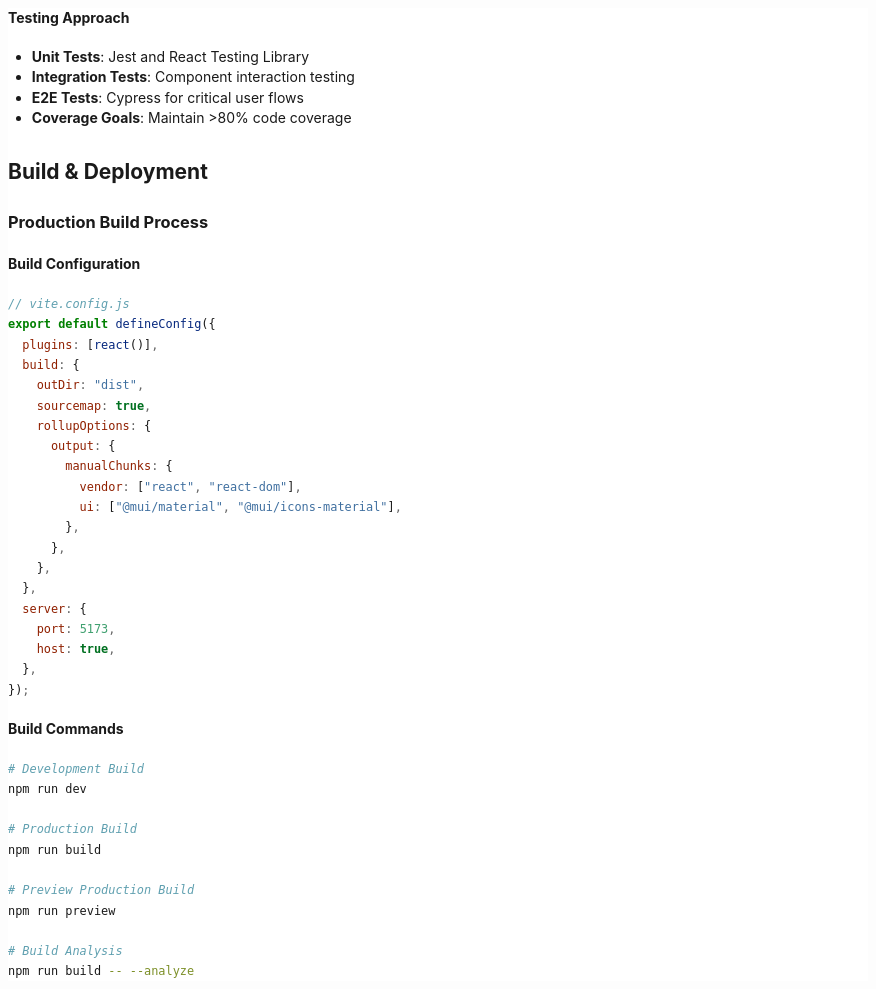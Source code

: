 #### Testing Approach

- **Unit Tests**: Jest and React Testing Library
- **Integration Tests**: Component interaction testing
- **E2E Tests**: Cypress for critical user flows
- **Coverage Goals**: Maintain >80% code coverage

## Build & Deployment

### Production Build Process

#### Build Configuration

```javascript
// vite.config.js
export default defineConfig({
  plugins: [react()],
  build: {
    outDir: "dist",
    sourcemap: true,
    rollupOptions: {
      output: {
        manualChunks: {
          vendor: ["react", "react-dom"],
          ui: ["@mui/material", "@mui/icons-material"],
        },
      },
    },
  },
  server: {
    port: 5173,
    host: true,
  },
});
```

#### Build Commands

```bash
# Development Build
npm run dev

# Production Build
npm run build

# Preview Production Build
npm run preview

# Build Analysis
npm run build -- --analyze
```
